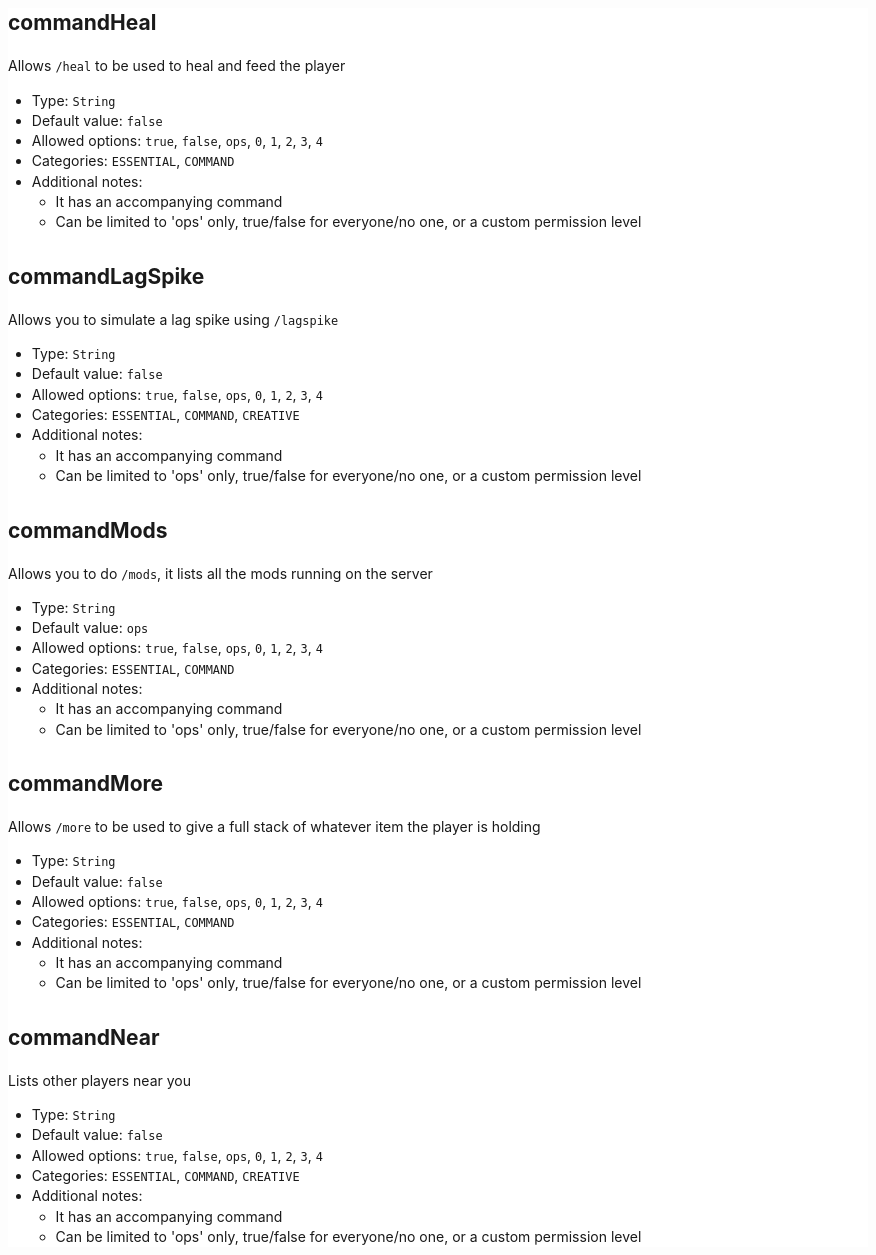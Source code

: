 ## commandHeal
Allows `/heal` to be used to heal and feed the player  
* Type: `String`  
* Default value: `false`  
* Allowed options: `true`, `false`, `ops`, `0`, `1`, `2`, `3`, `4`  
* Categories: `ESSENTIAL`, `COMMAND`  
* Additional notes:  
  * It has an accompanying command  
  * Can be limited to 'ops' only, true/false for everyone/no one, or a custom permission level  
  
## commandLagSpike
Allows you to simulate a lag spike using `/lagspike`  
* Type: `String`  
* Default value: `false`  
* Allowed options: `true`, `false`, `ops`, `0`, `1`, `2`, `3`, `4`  
* Categories: `ESSENTIAL`, `COMMAND`, `CREATIVE`  
* Additional notes:  
  * It has an accompanying command  
  * Can be limited to 'ops' only, true/false for everyone/no one, or a custom permission level  
  
## commandMods
Allows you to do `/mods`, it lists all the mods running on the server  
* Type: `String`  
* Default value: `ops`  
* Allowed options: `true`, `false`, `ops`, `0`, `1`, `2`, `3`, `4`  
* Categories: `ESSENTIAL`, `COMMAND`  
* Additional notes:  
  * It has an accompanying command  
  * Can be limited to 'ops' only, true/false for everyone/no one, or a custom permission level  
  
## commandMore
Allows `/more` to be used to give a full stack of whatever item the player is holding  
* Type: `String`  
* Default value: `false`  
* Allowed options: `true`, `false`, `ops`, `0`, `1`, `2`, `3`, `4`  
* Categories: `ESSENTIAL`, `COMMAND`  
* Additional notes:  
  * It has an accompanying command  
  * Can be limited to 'ops' only, true/false for everyone/no one, or a custom permission level  
  
## commandNear
Lists other players near you  
* Type: `String`  
* Default value: `false`  
* Allowed options: `true`, `false`, `ops`, `0`, `1`, `2`, `3`, `4`  
* Categories: `ESSENTIAL`, `COMMAND`, `CREATIVE`  
* Additional notes:  
  * It has an accompanying command  
  * Can be limited to 'ops' only, true/false for everyone/no one, or a custom permission level  
  